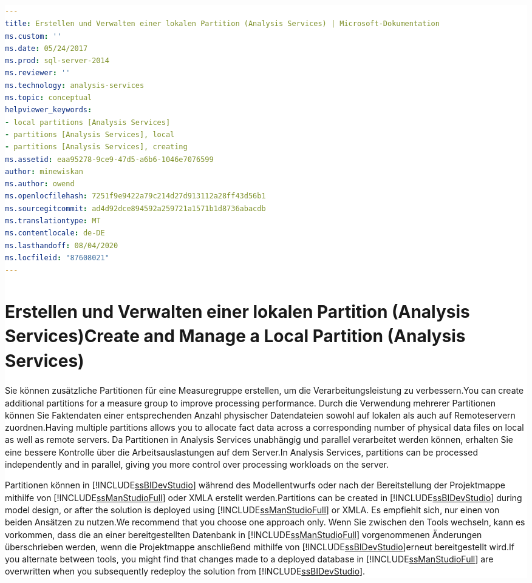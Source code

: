 ```yaml
---
title: Erstellen und Verwalten einer lokalen Partition (Analysis Services) | Microsoft-Dokumentation
ms.custom: ''
ms.date: 05/24/2017
ms.prod: sql-server-2014
ms.reviewer: ''
ms.technology: analysis-services
ms.topic: conceptual
helpviewer_keywords:
- local partitions [Analysis Services]
- partitions [Analysis Services], local
- partitions [Analysis Services], creating
ms.assetid: eaa95278-9ce9-47d5-a6b6-1046e7076599
author: minewiskan
ms.author: owend
ms.openlocfilehash: 7251f9e9422a79c214d27d913112a28ff43d56b1
ms.sourcegitcommit: ad4d92dce894592a259721a1571b1d8736abacdb
ms.translationtype: MT
ms.contentlocale: de-DE
ms.lasthandoff: 08/04/2020
ms.locfileid: "87608021"
---
```

# <a name="create-and-manage-a-local-partition-analysis-services"></a><span data-ttu-id="f7a97-102">Erstellen und Verwalten einer lokalen Partition (Analysis Services)</span><span class="sxs-lookup"><span data-stu-id="f7a97-102">Create and Manage a Local Partition (Analysis Services)</span></span>
  <span data-ttu-id="f7a97-103">Sie können zusätzliche Partitionen für eine Measuregruppe erstellen, um die Verarbeitungsleistung zu verbessern.</span><span class="sxs-lookup"><span data-stu-id="f7a97-103">You can create additional partitions for a measure group to improve processing performance.</span></span> <span data-ttu-id="f7a97-104">Durch die Verwendung mehrerer Partitionen können Sie Faktendaten einer entsprechenden Anzahl physischer Datendateien sowohl auf lokalen als auch auf Remoteservern zuordnen.</span><span class="sxs-lookup"><span data-stu-id="f7a97-104">Having multiple partitions allows you to allocate fact data across a corresponding number of physical data files on local as well as remote servers.</span></span> <span data-ttu-id="f7a97-105">Da Partitionen in Analysis Services unabhängig und parallel verarbeitet werden können, erhalten Sie eine bessere Kontrolle über die Arbeitsauslastungen auf dem Server.</span><span class="sxs-lookup"><span data-stu-id="f7a97-105">In Analysis Services, partitions can be processed independently and in parallel, giving you more control over processing workloads on the server.</span></span>

 <span data-ttu-id="f7a97-106">Partitionen können in [!INCLUDE[ssBIDevStudio](../../includes/ssbidevstudio-md.md)] während des Modellentwurfs oder nach der Bereitstellung der Projektmappe mithilfe von [!INCLUDE[ssManStudioFull](../../includes/ssmanstudiofull-md.md)] oder XMLA erstellt werden.</span><span class="sxs-lookup"><span data-stu-id="f7a97-106">Partitions can be created in [!INCLUDE[ssBIDevStudio](../../includes/ssbidevstudio-md.md)] during model design, or after the solution is deployed using [!INCLUDE[ssManStudioFull](../../includes/ssmanstudiofull-md.md)] or XMLA.</span></span> <span data-ttu-id="f7a97-107">Es empfiehlt sich, nur einen von beiden Ansätzen zu nutzen.</span><span class="sxs-lookup"><span data-stu-id="f7a97-107">We recommend that you choose one approach only.</span></span> <span data-ttu-id="f7a97-108">Wenn Sie zwischen den Tools wechseln, kann es vorkommen, dass die an einer bereitgestellten Datenbank in [!INCLUDE[ssManStudioFull](../../includes/ssmanstudiofull-md.md)] vorgenommenen Änderungen überschrieben werden, wenn die Projektmappe anschließend mithilfe von [!INCLUDE[ssBIDevStudio](../../includes/ssbidevstudio-md.md)]erneut bereitgestellt wird.</span><span class="sxs-lookup"><span data-stu-id="f7a97-108">If you alternate between tools, you might find that changes made to a deployed database in [!INCLUDE[ssManStudioFull](../../includes/ssmanstudiofull-md.md)] are overwritten when you subsequently redeploy the solution from [!INCLUDE[ssBIDevStudio](../../includes/ssbidevstudio-md.md)].</span></span>
